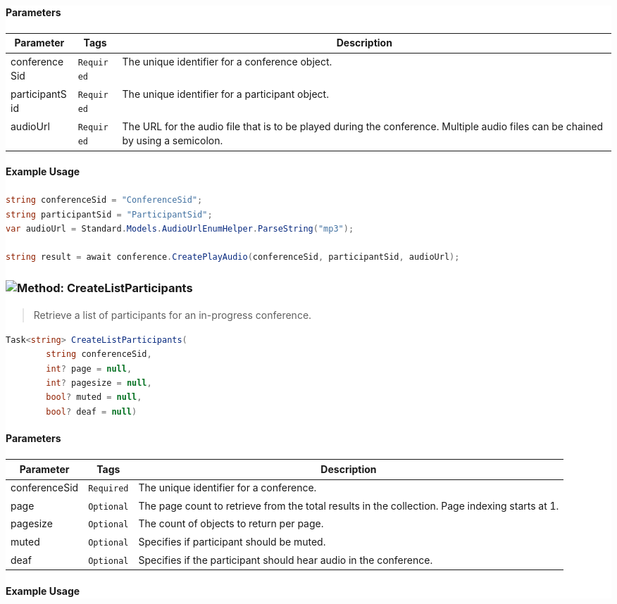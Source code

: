 #### Parameters

| Parameter | Tags | Description |
|-----------|------|-------------|
| conferenceSid |  ``` Required ```  | The unique identifier for a conference object. |
| participantSid |  ``` Required ```  | The unique identifier for a participant object. |
| audioUrl |  ``` Required ```  | The URL for the audio file that is to be played during the conference. Multiple audio files can be chained by using a semicolon. |


#### Example Usage

```csharp
string conferenceSid = "ConferenceSid";
string participantSid = "ParticipantSid";
var audioUrl = Standard.Models.AudioUrlEnumHelper.ParseString("mp3");

string result = await conference.CreatePlayAudio(conferenceSid, participantSid, audioUrl);

```


### <a name="create_list_participants"></a>![Method: ](https://apidocs.io/img/method.png "YtelAPI.Tests.Controllers.ConferenceController.CreateListParticipants") CreateListParticipants

> Retrieve a list of participants for an in-progress conference.


```csharp
Task<string> CreateListParticipants(
        string conferenceSid,
        int? page = null,
        int? pagesize = null,
        bool? muted = null,
        bool? deaf = null)
```

#### Parameters

| Parameter | Tags | Description |
|-----------|------|-------------|
| conferenceSid |  ``` Required ```  | The unique identifier for a conference. |
| page |  ``` Optional ```  | The page count to retrieve from the total results in the collection. Page indexing starts at 1. |
| pagesize |  ``` Optional ```  | The count of objects to return per page. |
| muted |  ``` Optional ```  | Specifies if participant should be muted. |
| deaf |  ``` Optional ```  | Specifies if the participant should hear audio in the conference. |


#### Example Usage
